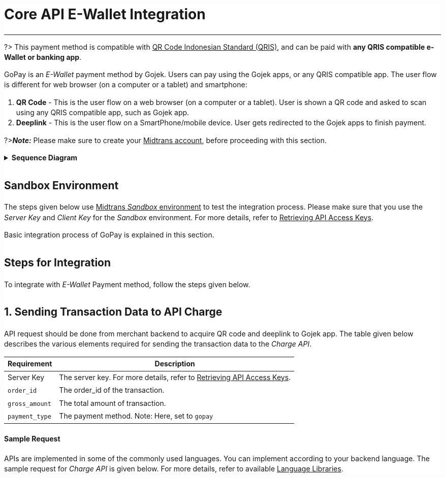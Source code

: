 

# Core API E-Wallet Integration

<hr>

?> This payment method is compatible with [QR Code Indonesian Standard (QRIS)](https://www.bi.go.id/id/ruang-media/siaran-pers/Pages/SP_216219.aspx), and can be paid with **any QRIS compatible e-Wallet or banking app**.

GoPay is an *E-Wallet* payment method by Gojek. Users can pay using the Gojek apps, or any QRIS compatible app. The user flow is different for web browser (on a computer or a tablet) and smartphone:

1. **QR Code** - This is the user flow on a web browser (on a computer or a tablet). User is shown a QR code and asked to scan using any QRIS compatible app, such as Gojek app.
2. **Deeplink** - This is the user flow on a SmartPhone/mobile device. User gets redirected to the Gojek apps to finish payment.

?>***Note:*** Please make sure to create your [Midtrans account](/en/midtrans-account/overview.md), before proceeding with this section.

<details><summary><b>Sequence Diagram</b></summary></details>

## Sandbox Environment 

The steps given below use [Midtrans *Sandbox* environment](https://account.midtrans.com/) to test the integration process. Please make sure that you use the *Server Key* and *Client Key* for the *Sandbox* environment. For more details, refer to [Retrieving API Access Keys](/en/midtrans-account/overview.md#retrieving-api-access-keys).

Basic integration process of GoPay is explained in this section.

## Steps for Integration

To integrate with *E-Wallet* Payment method, follow the steps given below.

## 1. Sending Transaction Data to API Charge
API request should be done from merchant backend to acquire QR code and deeplink to Gojek app. The table given below describes the various elements required for sending the transaction data to the *Charge API*.  

| Requirement    | Description                                                  |
| -------------- | ------------------------------------------------------------ |
| Server Key     | The server key. For more details, refer to [Retrieving API Access Keys](/en/midtrans-account/overview.md#retrieving-api-access-keys). |
| `order_id`     | The order_id of the transaction.                             |
| `gross_amount` | The total amount of transaction.                             |
| `payment_type` | The payment method. Note: Here, set to `gopay`               |

#### Sample Request

 APIs are implemented in some of the commonly used languages.  You can implement according to your backend language. The sample request for *Charge API* is given below. For more details, refer to available [Language Libraries](/en/technical-reference/library-plugin.md#language-library).
